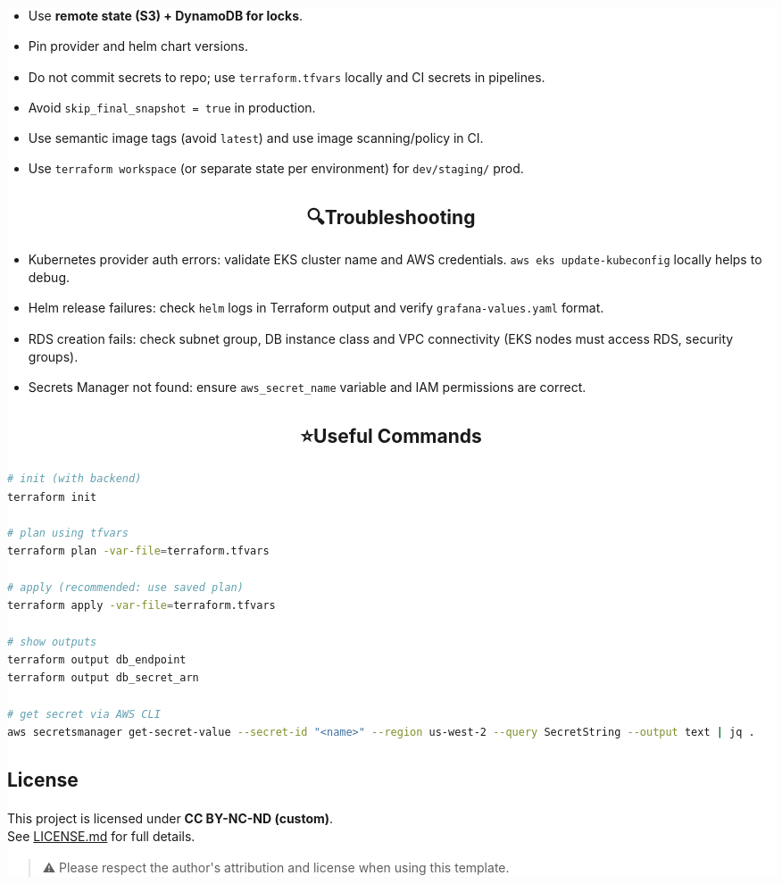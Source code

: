 * Use **remote state (S3) + DynamoDB for locks**.

* Pin provider and helm chart versions.

* Do not commit secrets to repo; use `terraform.tfvars` locally and CI secrets in pipelines.

* Avoid `skip_final_snapshot = true` in production.

* Use semantic image tags (avoid `latest`) and use image scanning/policy in CI.

* Use `terraform workspace` (or separate state per environment) for `dev/staging/` prod.

<h2 align="center">

🔍Troubleshooting

</h2>

* Kubernetes provider auth errors: validate EKS cluster name and AWS credentials. `aws eks update-kubeconfig` locally helps to debug.

* Helm release failures: check `helm` logs in Terraform output and verify `grafana-values.yaml` format.

* RDS creation fails: check subnet group, DB instance class and VPC connectivity (EKS nodes must access RDS, security groups).

* Secrets Manager not found: ensure `aws_secret_name` variable and IAM permissions are correct.

<h2 align="center">

⭐Useful Commands

</h2>

```bash
# init (with backend)
terraform init

# plan using tfvars
terraform plan -var-file=terraform.tfvars

# apply (recommended: use saved plan)
terraform apply -var-file=terraform.tfvars

# show outputs
terraform output db_endpoint
terraform output db_secret_arn

# get secret via AWS CLI
aws secretsmanager get-secret-value --secret-id "<name>" --region us-west-2 --query SecretString --output text | jq .

```

## License

This project is licensed under **CC BY-NC-ND (custom)**.  
See [LICENSE.md](./LICENSE.md) for full details.

> ⚠️ Please respect the author's attribution and license when using this template.

